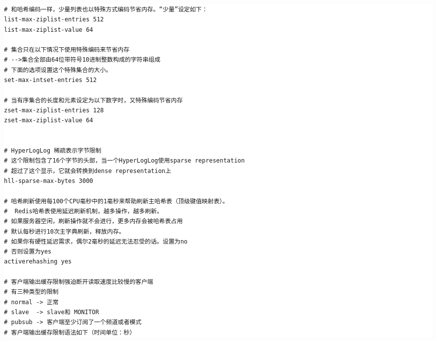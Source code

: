 	# 和哈希编码一样，少量列表也以特殊方式编码节省内存。“少量”设定如下：
	list-max-ziplist-entries 512
	list-max-ziplist-value 64
	
	# 集合只在以下情况下使用特殊编码来节省内存
	# -->集合全部由64位带符号10进制整数构成的字符串组成
	# 下面的选项设置这个特殊集合的大小。
	set-max-intset-entries 512
	
	# 当有序集合的长度和元素设定为以下数字时，又特殊编码节省内存
	zset-max-ziplist-entries 128
	zset-max-ziplist-value 64
	
	
	# HyperLogLog 稀疏表示字节限制
	# 这个限制包含了16个字节的头部，当一个HyperLogLog使用sparse representation
	# 超过了这个显示，它就会转换到dense representation上
	hll-sparse-max-bytes 3000
	
	# 哈希刷新使用每100个CPU毫秒中的1毫秒来帮助刷新主哈希表（顶级键值映射表）。
	#  Redis哈希表使用延迟刷新机制，越多操作，越多刷新。
	# 如果服务器空闲，刷新操作就不会进行，更多内存会被哈希表占用
	# 默认每秒进行10次主字典刷新，释放内存。
	# 如果你有硬性延迟需求，偶尔2毫秒的延迟无法忍受的话。设置为no
	# 否则设置为yes
	activerehashing yes
	
	# 客户端输出缓存限制强迫断开读取速度比较慢的客户端
	# 有三种类型的限制
	# normal -> 正常
	# slave  -> slave和 MONITOR
	# pubsub -> 客户端至少订阅了一个频道或者模式
	# 客户端输出缓存限制语法如下（时间单位：秒）